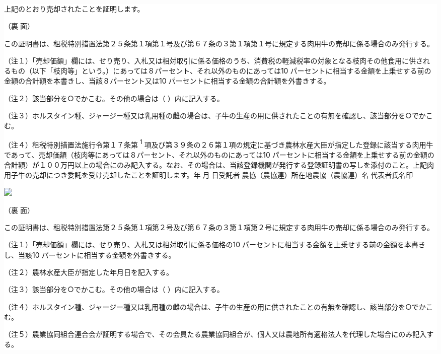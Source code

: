上記のとおり売却されたことを証明します。

（裏 面）

この証明書は、租税特別措置法第２５条第１項第１号及び第６７条の３第１項第１号に規定する肉用牛の売却に係る場合のみ発行する。

（注１）「売却価額」欄には、せり売り、入札又は相対取引に係る価格のうち、消費税の軽減税率の対象となる枝肉その他食用に供されるもの（以下「枝肉等」という。）にあっては８パーセント、それ以外のものにあっては10 パーセントに相当する金額を上乗せする前の金額の合計額を本書きし、当該８パーセント又は10 パーセントに相当する金額の合計額を外書きする。

（注２）該当部分を○でかこむ。その他の場合は（ ）内に記入する。

（注３）ホルスタイン種、ジャージー種又は乳用種の雌の場合は、子牛の生産の用に供されたことの有無を確認し、該当部分を○でかこむ。

（注４）租税特別措置法施行令第１７条第 $^1$ 項及び第３９条の２６第１項の規定に基づき農林水産大臣が指定した登録に該当する肉用牛であって、売却価額（枝肉等にあっては８パーセント、それ以外のものにあっては10 パーセントに相当する金額を上乗せする前の金額の合計額）が１００万円以上の場合にのみ記入する。なお、その場合は、当該登録機関が発行する登録証明書の写しを添付のこと。上記肉用子牛の売却につき委託を受け売却したことを証明します。年 月 日受託者 農協（農協連）所在地農協（農協連）名 代表者氏名印

![](https://www.nta.go.jp/tmp/4736436b-7598-448e-9ac0-fbdd8f642fd7/images/7b2cdfe1044139223e940d1f478cb02bd88652a45de0e7254f4eb930728afc29.jpg)

（裏 面）

この証明書は、租税特別措置法第２５条第１項第２号及び第６７条の３第１項第２号に規定する肉用牛の売却に係る場合のみ発行する。

（注１）「売却価額」欄には、せり売り、入札又は相対取引に係る価格の10 パーセントに相当する金額を上乗せする前の金額を本書きし、当該10 パーセントに相当する金額を外書きする。

（注２）農林水産大臣が指定した年月日を記入する。

（注３）該当部分を○でかこむ。その他の場合は（ ）内に記入する。

（注４）ホルスタイン種、ジャージー種又は乳用種の雌の場合は、子牛の生産の用に供されたことの有無を確認し、該当部分を○でかこむ。

（注５）農業協同組合連合会が証明する場合で、その会員たる農業協同組合が、個人又は農地所有適格法人を代理した場合にのみ記入する。